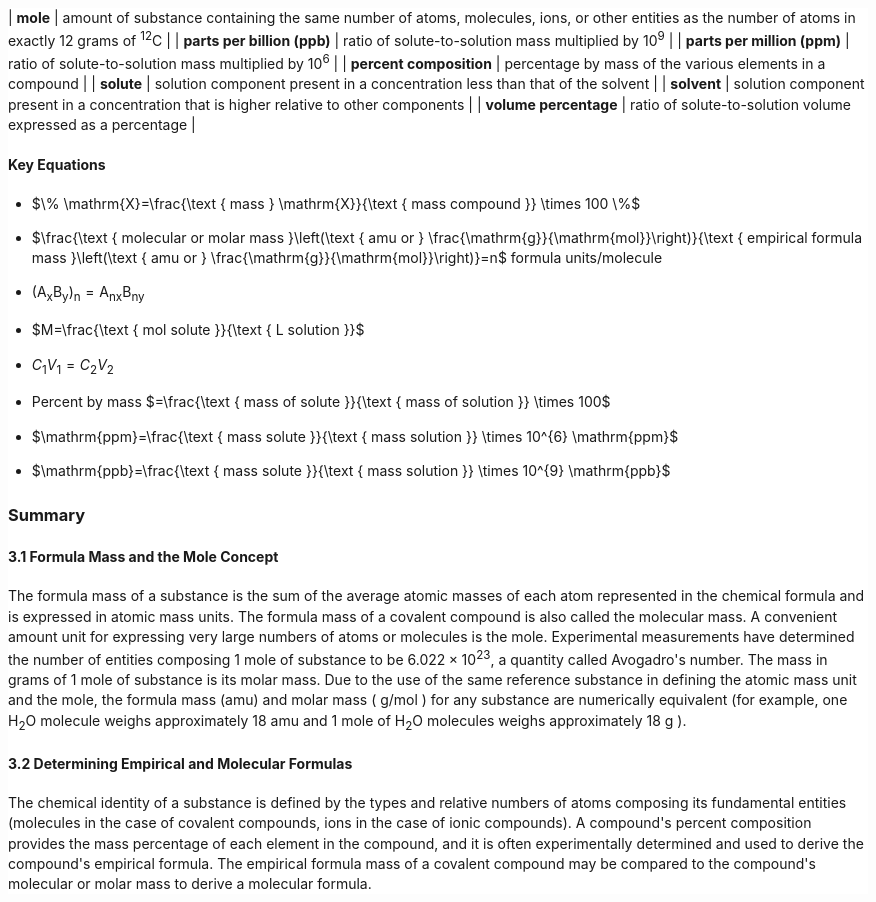 | **mole** | amount of substance containing the same number of atoms, molecules, ions, or other entities as the number of atoms in exactly 12 grams of $^{12}$C |
| **parts per billion (ppb)** | ratio of solute-to-solution mass multiplied by $10^9$ |
| **parts per million (ppm)** | ratio of solute-to-solution mass multiplied by $10^6$ |
| **percent composition** | percentage by mass of the various elements in a compound |
| **solute** | solution component present in a concentration less than that of the solvent |
| **solvent** | solution component present in a concentration that is higher relative to other components |
| **volume percentage** | ratio of solute-to-solution volume expressed as a percentage |


#### Key Equations

- $\% \mathrm{X}=\frac{\text { mass } \mathrm{X}}{\text { mass compound }} \times 100 \%$
- $\frac{\text { molecular or molar mass }\left(\text { amu or } \frac{\mathrm{g}}{\mathrm{mol}}\right)}{\text { empirical formula mass }\left(\text { amu or } \frac{\mathrm{g}}{\mathrm{mol}}\right)}=n$ formula units/molecule
- $\left(\mathrm{A}_{\mathrm{x}} \mathrm{B}_{\mathrm{y}}\right)_{\mathrm{n}}=\mathrm{A}_{\mathrm{nx}} \mathrm{B}_{\mathrm{ny}}$
- $M=\frac{\text { mol solute }}{\text { L solution }}$
- $C_{1} V_{1}=C_{2} V_{2}$

- Percent by mass $=\frac{\text { mass of solute }}{\text { mass of solution }} \times 100$
- $\mathrm{ppm}=\frac{\text { mass solute }}{\text { mass solution }} \times 10^{6} \mathrm{ppm}$
- $\mathrm{ppb}=\frac{\text { mass solute }}{\text { mass solution }} \times 10^{9} \mathrm{ppb}$


### Summary 

#### 3.1 Formula Mass and the Mole Concept

The formula mass of a substance is the sum of the average atomic masses of each atom represented in the chemical formula and is expressed in atomic mass units. The formula mass of a covalent compound is also called the molecular mass. A convenient amount unit for expressing very large numbers of atoms or molecules is the mole. Experimental measurements have determined the number of entities composing 1 mole of substance to be $6.022 \times 10^{23}$, a quantity called Avogadro's number. The mass in grams of 1 mole of substance is its molar mass. Due to the use of the same reference substance in defining the atomic mass unit and the mole, the formula mass (amu) and molar mass ( $\mathrm{g} / \mathrm{mol}$ ) for any substance are numerically equivalent (for example, one $\mathrm{H}_{2} \mathrm{O}$ molecule weighs approximately 18 amu and 1 mole of $\mathrm{H}_{2} \mathrm{O}$ molecules weighs approximately 18 g ).

#### 3.2 Determining Empirical and Molecular Formulas

The chemical identity of a substance is defined by the types and relative numbers of atoms composing its fundamental entities (molecules in the case of covalent compounds, ions in the case of ionic compounds). A compound's percent composition provides the mass percentage of each element in the compound, and it is often experimentally determined and used to derive the compound's empirical formula. The empirical formula mass of a covalent compound may be compared to the compound's molecular or molar mass to derive a molecular formula.
